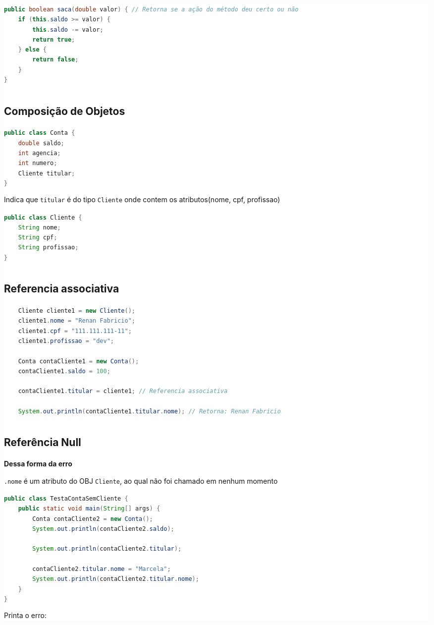 ```java
public boolean saca(double valor) { // Retorna se a ação do método deu certo ou não
    if (this.saldo >= valor) {
        this.saldo -= valor;
        return true;
    } else {
        return false;
    }
}
```
#
## **Composição de Objetos**
```java
public class Conta {
    double saldo;
    int agencia;
    int numero;
    Cliente titular;
}
```
Indica que `titular` é do tipo `Cliente` onde contem os atributos(nome, cpf, profissao)
```java
public class Cliente {
    String nome;
    String cpf;
    String profissao;
}
```
#
## **Referencia associativa**
```java
    Cliente cliente1 = new Cliente();
    cliente1.nome = "Renan Fabricio";
    cliente1.cpf = "111.111.111-11";
    cliente1.profissao = "dev";

    Conta contaCliente1 = new Conta();
    contaCliente1.saldo = 100;

    contaCliente1.titular = cliente1; // Referencia associativa

    System.out.println(contaCliente1.titular.nome); // Retorna: Renan Fabricio 
```
# 
## **Referência Null**
**Dessa forma da erro**

`.nome` é um atributo do OBJ `Cliente`, ao qual não foi chamado em nenhum momento
```java
public class TestaContaSemCliente {
    public static void main(String[] args) {
        Conta contaCliente2 = new Conta();
        System.out.println(contaCliente2.saldo);
    
        System.out.println(contaCliente2.titular);
    
        contaCliente2.titular.nome = "Marcela";
        System.out.println(contaCliente2.titular.nome);
    }
}
```
Printa o erro: 
```java
```